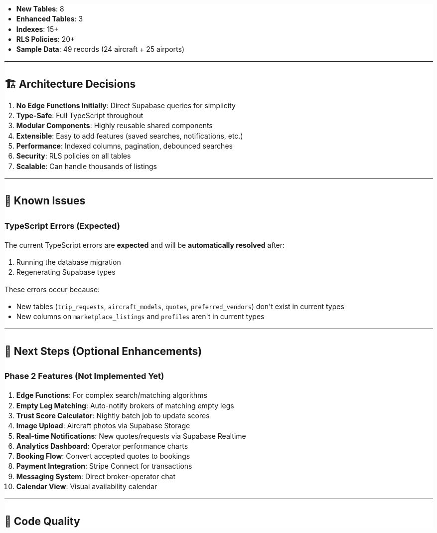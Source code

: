 - **New Tables**: 8
- **Enhanced Tables**: 3
- **Indexes**: 15+
- **RLS Policies**: 20+
- **Sample Data**: 49 records (24 aircraft + 25 airports)

---

## 🏗️ Architecture Decisions

1. **No Edge Functions Initially**: Direct Supabase queries for simplicity
2. **Type-Safe**: Full TypeScript throughout
3. **Modular Components**: Highly reusable shared components
4. **Extensible**: Easy to add features (saved searches, notifications, etc.)
5. **Performance**: Indexed columns, pagination, debounced searches
6. **Security**: RLS policies on all tables
7. **Scalable**: Can handle thousands of listings

---

## 🐛 Known Issues

### TypeScript Errors (Expected)
The current TypeScript errors are **expected** and will be **automatically resolved** after:
1. Running the database migration
2. Regenerating Supabase types

These errors occur because:
- New tables (`trip_requests`, `aircraft_models`, `quotes`, `preferred_vendors`) don't exist in current types
- New columns on `marketplace_listings` and `profiles` aren't in current types

---

## 🎯 Next Steps (Optional Enhancements)

### Phase 2 Features (Not Implemented Yet)
1. **Edge Functions**: For complex search/matching algorithms
2. **Empty Leg Matching**: Auto-notify brokers of matching empty legs
3. **Trust Score Calculator**: Nightly batch job to update scores
4. **Image Upload**: Aircraft photos via Supabase Storage
5. **Real-time Notifications**: New quotes/requests via Supabase Realtime
6. **Analytics Dashboard**: Operator performance charts
7. **Booking Flow**: Convert accepted quotes to bookings
8. **Payment Integration**: Stripe Connect for transactions
9. **Messaging System**: Direct broker-operator chat
10. **Calendar View**: Visual availability calendar

---

## 📝 Code Quality
